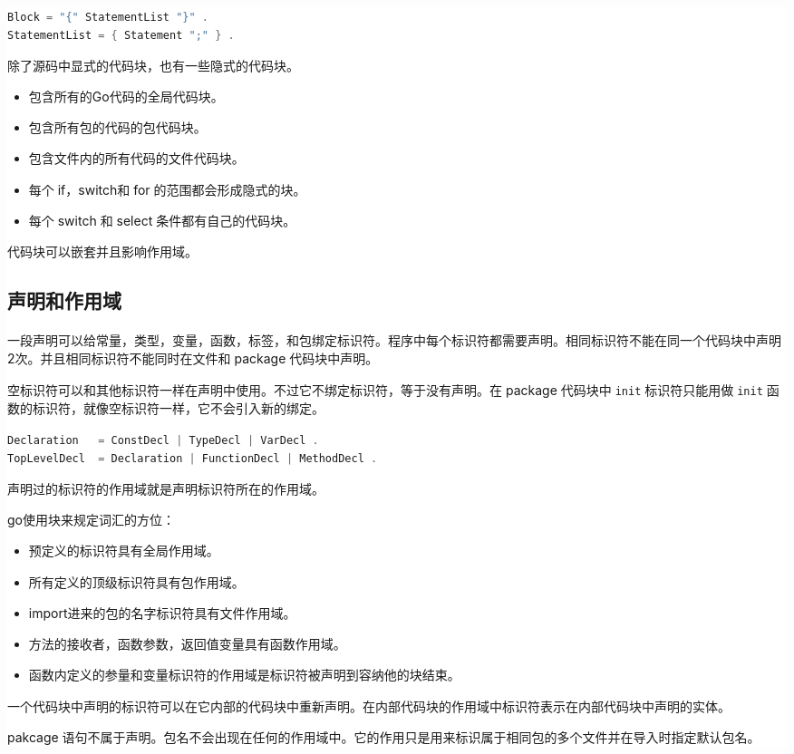 

```go
Block = "{" StatementList "}" .
StatementList = { Statement ";" } .
```



除了源码中显式的代码块，也有一些隐式的代码块。



- 包含所有的Go代码的全局代码块。
- 包含所有包的代码的包代码块。

- 包含文件内的所有代码的文件代码块。
- 每个 if，switch和 for 的范围都会形成隐式的块。

- 每个 switch 和 select 条件都有自己的代码块。



代码块可以嵌套并且影响作用域。



## 声明和作用域



一段声明可以给常量，类型，变量，函数，标签，和包绑定标识符。程序中每个标识符都需要声明。相同标识符不能在同一个代码块中声明2次。并且相同标识符不能同时在文件和 package 代码块中声明。



空标识符可以和其他标识符一样在声明中使用。不过它不绑定标识符，等于没有声明。在 package 代码块中 `init` 标识符只能用做 `init` 函数的标识符，就像空标识符一样，它不会引入新的绑定。



```go
Declaration   = ConstDecl | TypeDecl | VarDecl .
TopLevelDecl  = Declaration | FunctionDecl | MethodDecl .
```



声明过的标识符的作用域就是声明标识符所在的作用域。



go使用块来规定词汇的方位：



- 预定义的标识符具有全局作用域。
- 所有定义的顶级标识符具有包作用域。

- import进来的包的名字标识符具有文件作用域。
- 方法的接收者，函数参数，返回值变量具有函数作用域。

- 函数内定义的参量和变量标识符的作用域是标识符被声明到容纳他的块结束。



一个代码块中声明的标识符可以在它内部的代码块中重新声明。在内部代码块的作用域中标识符表示在内部代码块中声明的实体。



pakcage 语句不属于声明。包名不会出现在任何的作用域中。它的作用只是用来标识属于相同包的多个文件并在导入时指定默认包名。
